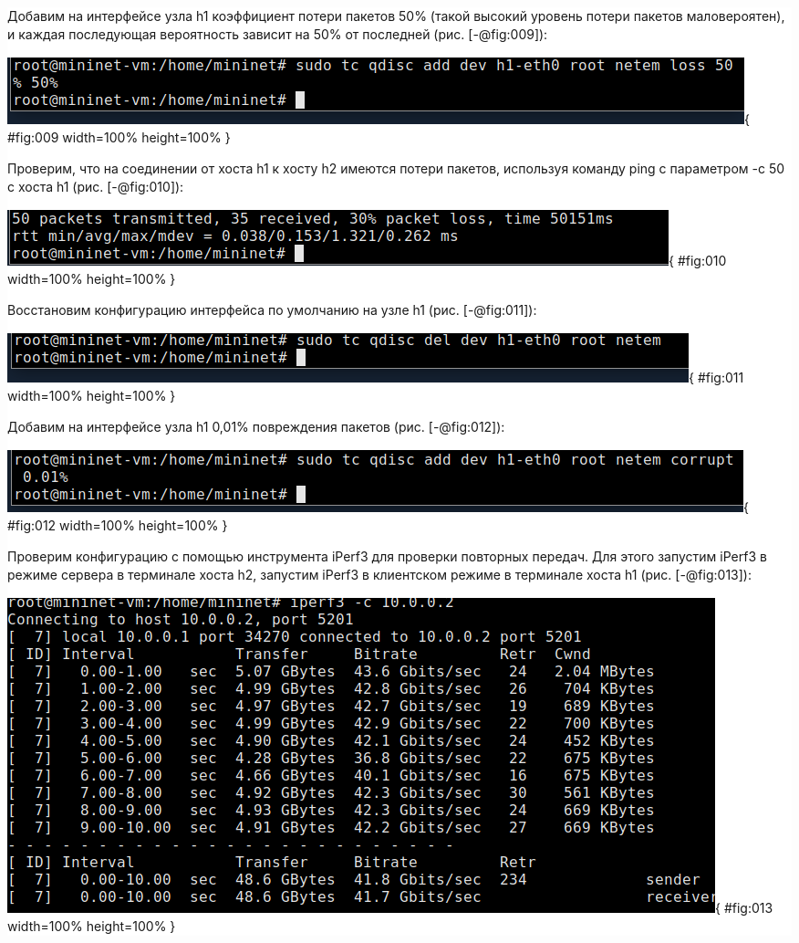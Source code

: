 
Добавим на интерфейсе узла h1 коэффициент потери пакетов 50% (такой высокий уровень потери 
пакетов маловероятен), и каждая последующая вероятность зависит на 50% от последней (рис. [-@fig:009]):

![Добавление на узле h1 коэффициента потери пакетов 50%](image/9.png){ #fig:009 width=100% height=100% }

Проверим, что на соединении от хоста h1 к хосту h2 имеются потери пакетов, используя команду 
ping с параметром -c 50 с хоста h1 (рис. [-@fig:010]):

![Проверка](image/10.png){ #fig:010 width=100% height=100% }

Восстановим конфигурацию интерфейса по умолчанию на узле h1 (рис. [-@fig:011]):

![Восстановление конфигурации интерфейса по умолчанию](image/11.png){ #fig:011 width=100% height=100% }

Добавим на интерфейсе узла h1 0,01% повреждения пакетов (рис. [-@fig:012]):

![Добавление на узле h1 0.01% повреждения пакетов](image/12.png){ #fig:012 width=100% height=100% }

Проверим конфигурацию с помощью инструмента iPerf3 для проверки
повторных передач. Для этого запустим iPerf3 в режиме сервера в терминале хоста h2,
запустим iPerf3 в клиентском режиме в терминале хоста h1 (рис. [-@fig:013]):

![Проверка конфигурации с помощью инструмента iPerf3 для проверки повторных передач](image/14.png){ #fig:013 width=100% height=100% }
